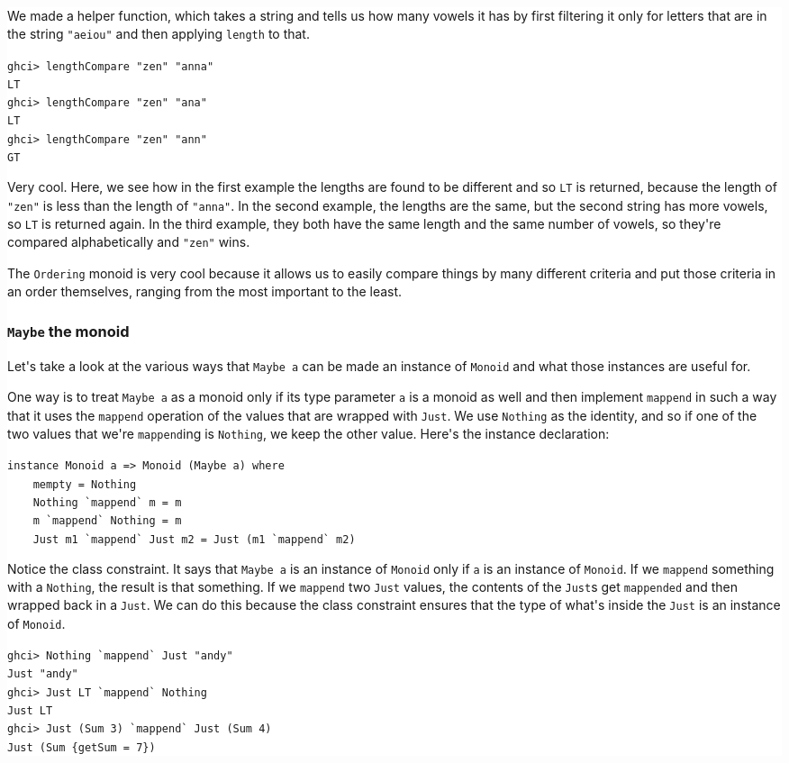 We made a helper function, which takes a string and tells us how many
vowels it has by first filtering it only for letters that are in the
string `"aeiou"` and then applying `length` to that.

~~~~ {.haskell:hs name="code"}
ghci> lengthCompare "zen" "anna"
LT
ghci> lengthCompare "zen" "ana"
LT
ghci> lengthCompare "zen" "ann"
GT
~~~~

Very cool. Here, we see how in the first example the lengths are found
to be different and so `LT` is returned, because the length of `"zen"` is
less than the length of `"anna"`. In the second example, the lengths are
the same, but the second string has more vowels, so `LT` is returned
again. In the third example, they both have the same length and the same
number of vowels, so they're compared alphabetically and `"zen"` wins.

The `Ordering` monoid is very cool because it allows us to easily compare
things by many different criteria and put those criteria in an order
themselves, ranging from the most important to the least.

### `Maybe` the monoid

Let's take a look at the various ways that `Maybe a` can be made an
instance of `Monoid` and what those instances are useful for.

One way is to treat `Maybe a` as a monoid only if its type parameter `a` is
a monoid as well and then implement `mappend` in such a way that it uses
the `mappend` operation of the values that are wrapped with `Just`. We use
`Nothing` as the identity, and so if one of the two values that we're
`mappend`ing is `Nothing`, we keep the other value. Here's the instance
declaration:

~~~~ {.haskell:hs name="code"}
instance Monoid a => Monoid (Maybe a) where
    mempty = Nothing
    Nothing `mappend` m = m
    m `mappend` Nothing = m
    Just m1 `mappend` Just m2 = Just (m1 `mappend` m2)
~~~~

Notice the class constraint. It says that `Maybe a` is an instance of
`Monoid` only if `a` is an instance of `Monoid`. If we `mappend` something with
a `Nothing`, the result is that something. If we `mappend` two `Just` values,
the contents of the `Just`s get `mappended` and then wrapped back in a `Just`.
We can do this because the class constraint ensures that the type of
what's inside the `Just` is an instance of `Monoid`.

~~~~ {.haskell:hs name="code"}
ghci> Nothing `mappend` Just "andy"
Just "andy"
ghci> Just LT `mappend` Nothing
Just LT
ghci> Just (Sum 3) `mappend` Just (Sum 4)
Just (Sum {getSum = 7})
~~~~
